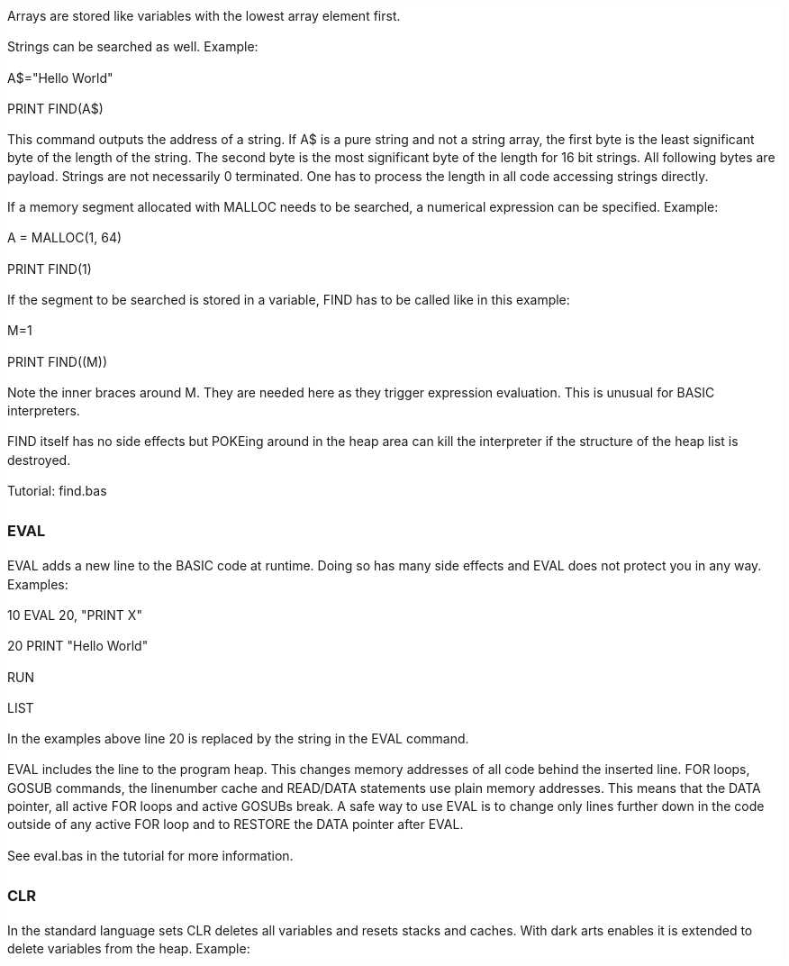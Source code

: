 Arrays are stored like variables with the lowest array element first. 

Strings can be searched as well. Example: 

A\$="Hello World"

PRINT FIND(A\$)

This command outputs the address of a string. If A$ is a pure string and not a string array, the first byte is the least significant byte of the length of the string. The second byte is the most significant byte of the length for 16 bit strings. All following bytes are payload. Strings are not necessarily 0 terminated. One has to process the length in all code accessing strings directly.

If a memory segment allocated with MALLOC needs to be searched, a numerical expression can be specified. Example: 

A = MALLOC(1, 64)

PRINT FIND(1)

If the segment to be searched is stored in a variable, FIND has to be called like in this example:

M=1

PRINT FIND((M))

Note the inner braces around M. They are needed here as they trigger expression evaluation. This is unusual for BASIC interpreters. 

FIND itself has no side effects but POKEing around in the heap area can kill the interpreter if the structure of the heap list is destroyed.

Tutorial: find.bas

### EVAL

EVAL adds a new line to the BASIC code at runtime. Doing so has many side effects and EVAL does not protect you in any way. Examples: 

10 EVAL 20, "PRINT X"

20 PRINT "Hello World"

RUN 

LIST 

In the examples above line 20 is replaced by the string in the EVAL command.

EVAL includes the line to the program heap. This changes memory addresses of all code behind the inserted line. FOR loops, GOSUB commands, the linenumber cache and READ/DATA statements use plain memory addresses. This means that the DATA pointer, all active FOR loops and active GOSUBs break. A safe way to use EVAL is to change only lines further down in the code outside of any active FOR loop and to RESTORE the DATA pointer after EVAL. 

See eval.bas in the tutorial for more information.

### CLR

In the standard language sets CLR deletes all variables and resets stacks and caches. With dark arts enables it is extended to delete variables from the heap. Example: 
